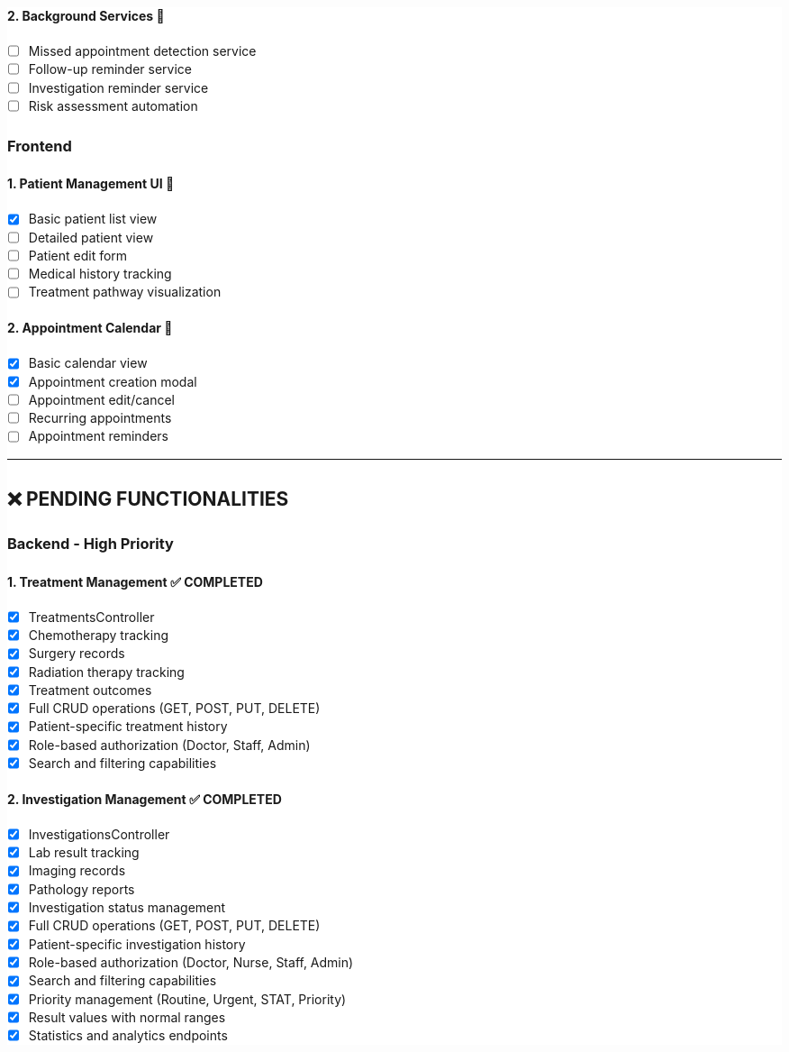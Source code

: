 #### 2. Background Services 🚧
- [ ] Missed appointment detection service
- [ ] Follow-up reminder service
- [ ] Investigation reminder service
- [ ] Risk assessment automation

### Frontend

#### 1. Patient Management UI 🚧
- [x] Basic patient list view
- [ ] Detailed patient view
- [ ] Patient edit form
- [ ] Medical history tracking
- [ ] Treatment pathway visualization

#### 2. Appointment Calendar 🚧
- [x] Basic calendar view
- [x] Appointment creation modal
- [ ] Appointment edit/cancel
- [ ] Recurring appointments
- [ ] Appointment reminders

---

## ❌ PENDING FUNCTIONALITIES

### Backend - High Priority

#### 1. Treatment Management ✅ **COMPLETED**
- [x] TreatmentsController
- [x] Chemotherapy tracking
- [x] Surgery records
- [x] Radiation therapy tracking
- [x] Treatment outcomes
- [x] Full CRUD operations (GET, POST, PUT, DELETE)
- [x] Patient-specific treatment history
- [x] Role-based authorization (Doctor, Staff, Admin)
- [x] Search and filtering capabilities

#### 2. Investigation Management ✅ **COMPLETED**
- [x] InvestigationsController
- [x] Lab result tracking
- [x] Imaging records
- [x] Pathology reports
- [x] Investigation status management
- [x] Full CRUD operations (GET, POST, PUT, DELETE)
- [x] Patient-specific investigation history
- [x] Role-based authorization (Doctor, Nurse, Staff, Admin)
- [x] Search and filtering capabilities
- [x] Priority management (Routine, Urgent, STAT, Priority)
- [x] Result values with normal ranges
- [x] Statistics and analytics endpoints
